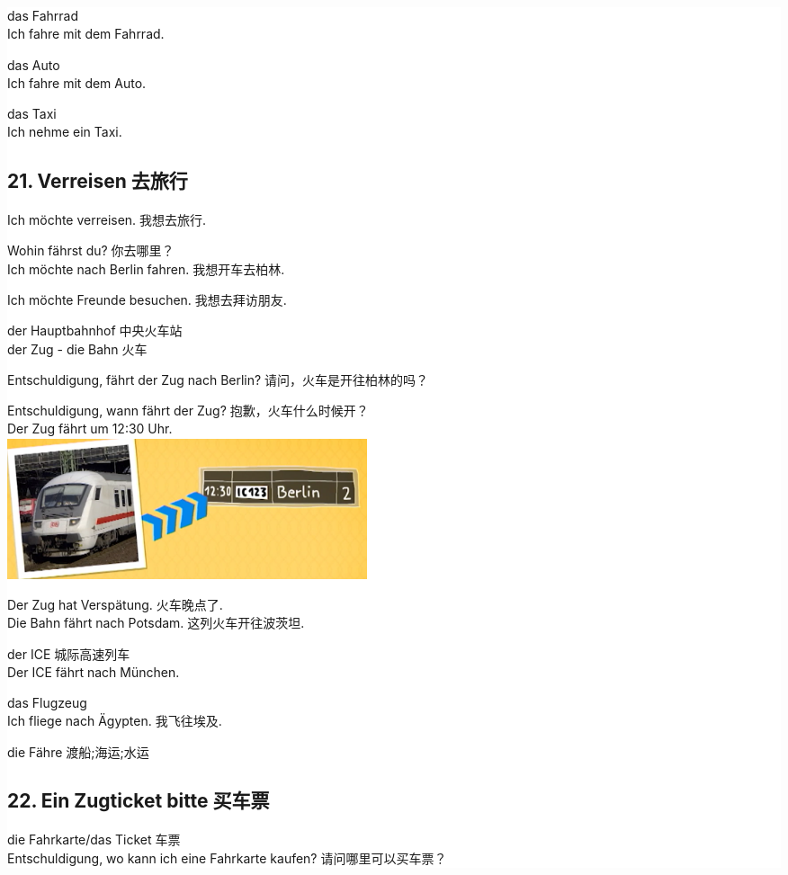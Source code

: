 das Fahrrad  <br />
Ich fahre mit dem Fahrrad.  <br />

das Auto <br />
Ich fahre mit dem Auto. <br />

das Taxi <br />
Ich nehme ein Taxi.  <br />

## 21. Verreisen 去旅行
Ich möchte verreisen. 我想去旅行.  <br />

Wohin fährst du? 你去哪里？ <br />
Ich möchte nach Berlin fahren. 我想开车去柏林. <br />

Ich möchte Freunde besuchen. 我想去拜访朋友. <br />

der Hauptbahnhof 中央火车站 <br />
der Zug - die Bahn 火车 <br />

Entschuldigung, fährt der Zug nach Berlin?  请问，火车是开往柏林的吗？ <br />

Entschuldigung, wann fährt der Zug?  抱歉，火车什么时候开？ <br />
Der Zug fährt um 12:30 Uhr.  <br />
<img src="/assets/img/GermanLearn/wann_der_Zug.PNG" alt="befristet, temporary" width="400"/> <br />

Der Zug hat Verspätung. 火车晚点了.  <br />
Die Bahn fährt nach Potsdam. 这列火车开往波茨坦. <br />

der ICE 城际高速列车 <br />
Der ICE fährt nach München. <br />

das Flugzeug <br />
Ich fliege nach Ägypten. 我飞往埃及. <br />

die Fähre 渡船;海运;水运 <br />


## 22. Ein Zugticket bitte 买车票
die Fahrkarte/das Ticket  车票 <br />
Entschuldigung, wo kann ich eine Fahrkarte kaufen? 请问哪里可以买车票？<br />

